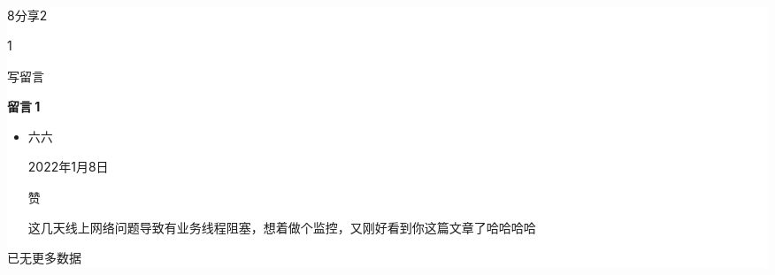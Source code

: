 8分享2

1

写留言

**留言 1**

- 六六
    
    2022年1月8日
    
    赞
    
    这几天线上网络问题导致有业务线程阻塞，想着做个监控，又刚好看到你这篇文章了哈哈哈哈![[强]](data:image/png;base64,iVBORw0KGgoAAAANSUhEUgAAAAEAAAABCAQAAAC1HAwCAAAAC0lEQVR42mNkYAAAAAYAAjCB0C8AAAAASUVORK5CYII=)![[旺柴]](data:image/png;base64,iVBORw0KGgoAAAANSUhEUgAAAAEAAAABCAQAAAC1HAwCAAAAC0lEQVR42mNkYAAAAAYAAjCB0C8AAAAASUVORK5CYII=)![[强]](data:image/png;base64,iVBORw0KGgoAAAANSUhEUgAAAAEAAAABCAQAAAC1HAwCAAAAC0lEQVR42mNkYAAAAAYAAjCB0C8AAAAASUVORK5CYII=)
    

已无更多数据